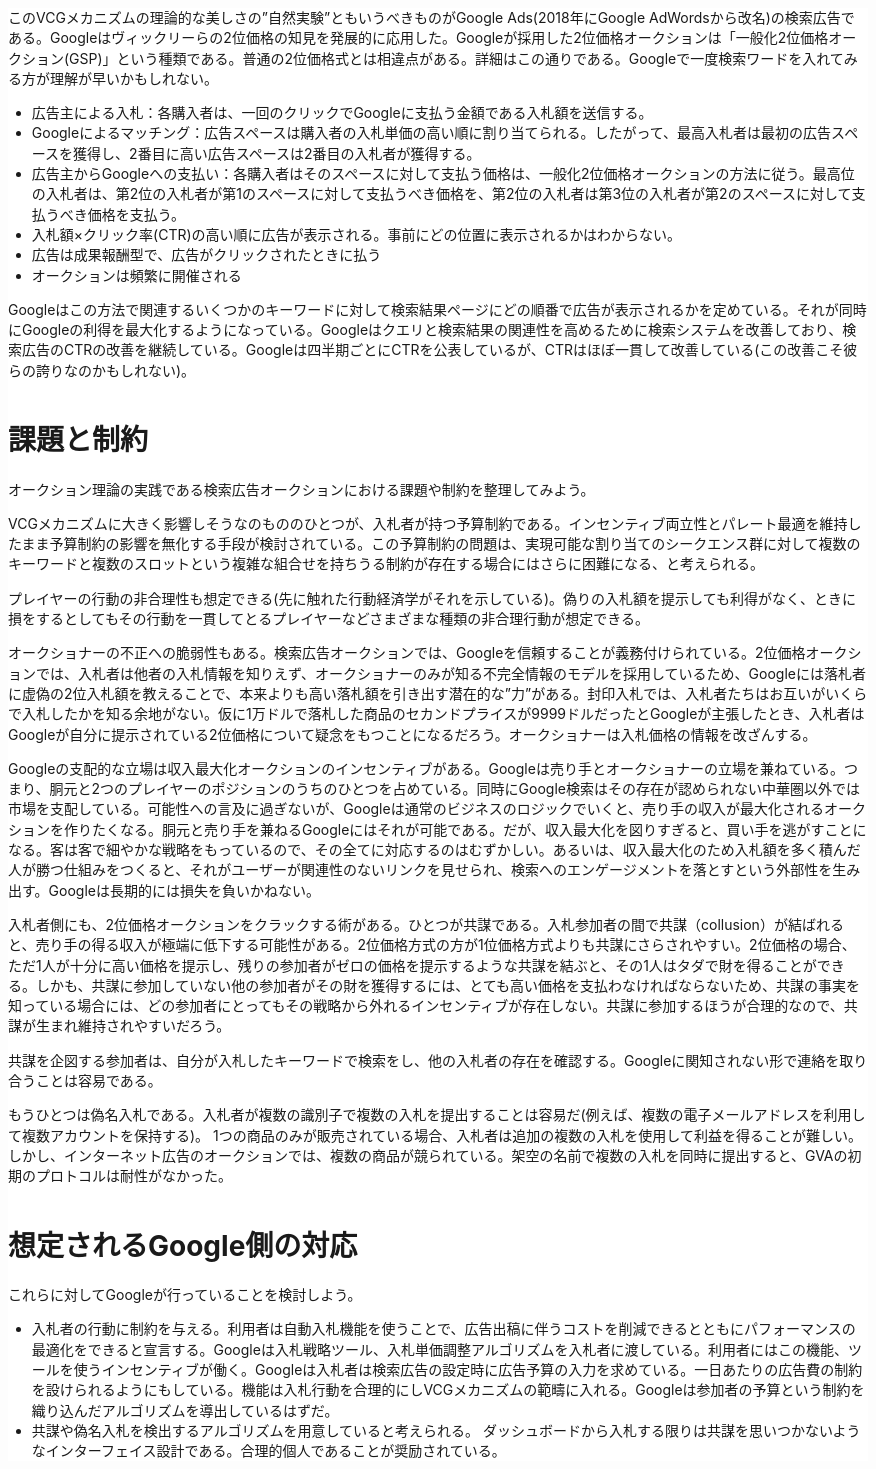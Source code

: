 このVCGメカニズムの理論的な美しさの”自然実験”ともいうべきものがGoogle Ads(2018年にGoogle AdWordsから改名)の検索広告である。Googleはヴィックリーらの2位価格の知見を発展的に応用した。Googleが採用した2位価格オークションは「一般化2位価格オークション(GSP)」という種類である。普通の2位価格式とは相違点がある。詳細はこの通りである。Googleで一度検索ワードを入れてみる方が理解が早いかもしれない。

* 広告主による入札：各購入者は、一回のクリックでGoogleに支払う金額である入札額を送信する。
* Googleによるマッチング：広告スペースは購入者の入札単価の高い順に割り当てられる。したがって、最高入札者は最初の広告スペースを獲得し、2番目に高い広告スペースは2番目の入札者が獲得する。
* 広告主からGoogleへの支払い：各購入者はそのスペースに対して支払う価格は、一般化2位価格オークションの方法に従う。最高位の入札者は、第2位の入札者が第1のスペースに対して支払うべき価格を、第2位の入札者は第3位の入札者が第2のスペースに対して支払うべき価格を支払う。
* 入札額×クリック率(CTR)の高い順に広告が表示される。事前にどの位置に表示されるかはわからない。
* 広告は成果報酬型で、広告がクリックされたときに払う
* オークションは頻繁に開催される

Googleはこの方法で関連するいくつかのキーワードに対して検索結果ページにどの順番で広告が表示されるかを定めている。それが同時にGoogleの利得を最大化するようになっている。Googleはクエリと検索結果の関連性を高めるために検索システムを改善しており、検索広告のCTRの改善を継続している。Googleは四半期ごとにCTRを公表しているが、CTRはほぼ一貫して改善している(この改善こそ彼らの誇りなのかもしれない)。

# 課題と制約

オークション理論の実践である検索広告オークションにおける課題や制約を整理してみよう。

VCGメカニズムに大きく影響しそうなのもののひとつが、入札者が持つ予算制約である。インセンティブ両立性とパレート最適を維持したまま予算制約の影響を無化する手段が検討されている。この予算制約の問題は、実現可能な割り当てのシークエンス群に対して複数のキーワードと複数のスロットという複雑な組合せを持ちうる制約が存在する場合にはさらに困難になる、と考えられる。

プレイヤーの行動の非合理性も想定できる(先に触れた行動経済学がそれを示している)。偽りの入札額を提示しても利得がなく、ときに損をするとしてもその行動を一貫してとるプレイヤーなどさまざまな種類の非合理行動が想定できる。

オークショナーの不正への脆弱性もある。検索広告オークションでは、Googleを信頼することが義務付けられている。2位価格オークションでは、入札者は他者の入札情報を知りえず、オークショナーのみが知る不完全情報のモデルを採用しているため、Googleには落札者に虚偽の2位入札額を教えることで、本来よりも高い落札額を引き出す潜在的な”力”がある。封印入札では、入札者たちはお互いがいくらで入札したかを知る余地がない。仮に1万ドルで落札した商品のセカンドプライスが9999ドルだったとGoogleが主張したとき、入札者はGoogleが自分に提示されている2位価格について疑念をもつことになるだろう。オークショナーは入札価格の情報を改ざんする。

Googleの支配的な立場は収入最大化オークションのインセンティブがある。Googleは売り手とオークショナーの立場を兼ねている。つまり、胴元と2つのプレイヤーのポジションのうちのひとつを占めている。同時にGoogle検索はその存在が認められない中華圏以外では市場を支配している。可能性への言及に過ぎないが、Googleは通常のビジネスのロジックでいくと、売り手の収入が最大化されるオークションを作りたくなる。胴元と売り手を兼ねるGoogleにはそれが可能である。だが、収入最大化を図りすぎると、買い手を逃がすことになる。客は客で細やかな戦略をもっているので、その全てに対応するのはむずかしい。あるいは、収入最大化のため入札額を多く積んだ人が勝つ仕組みをつくると、それがユーザーが関連性のないリンクを見せられ、検索へのエンゲージメントを落とすという外部性を生み出す。Googleは長期的には損失を負いかねない。

入札者側にも、2位価格オークションをクラックする術がある。ひとつが共謀である。入札参加者の間で共謀（collusion）が結ばれると、売り手の得る収入が極端に低下する可能性がある。2位価格方式の方が1位価格方式よりも共謀にさらされやすい。2位価格の場合、ただ1人が十分に高い価格を提示し、残りの参加者がゼロの価格を提示するような共謀を結ぶと、その1人はタダで財を得ることができる。しかも、共謀に参加していない他の参加者がその財を獲得するには、とても高い価格を支払わなければならないため、共謀の事実を知っている場合には、どの参加者にとってもその戦略から外れるインセンティブが存在しない。共謀に参加するほうが合理的なので、共謀が生まれ維持されやすいだろう。

共謀を企図する参加者は、自分が入札したキーワードで検索をし、他の入札者の存在を確認する。Googleに関知されない形で連絡を取り合うことは容易である。

もうひとつは偽名入札である。入札者が複数の識別子で複数の入札を提出することは容易だ(例えば、複数の電子メールアドレスを利用して複数アカウントを保持する)。 1つの商品のみが販売されている場合、入札者は追加の複数の入札を使用して利益を得ることが難しい。しかし、インターネット広告のオークションでは、複数の商品が競られている。架空の名前で複数の入札を同時に提出すると、GVAの初期のプロトコルは耐性がなかった。

# 想定されるGoogle側の対応

これらに対してGoogleが行っていることを検討しよう。

* 入札者の行動に制約を与える。利用者は自動入札機能を使うことで、広告出稿に伴うコストを削減できるとともにパフォーマンスの最適化をできると宣言する。Googleは入札戦略ツール、入札単価調整アルゴリズムを入札者に渡している。利用者にはこの機能、ツールを使うインセンティブが働く。Googleは入札者は検索広告の設定時に広告予算の入力を求めている。一日あたりの広告費の制約を設けられるようにもしている。機能は入札行動を合理的にしVCGメカニズムの範疇に入れる。Googleは参加者の予算という制約を織り込んだアルゴリズムを導出しているはずだ。
* 共謀や偽名入札を検出するアルゴリズムを用意していると考えられる。
ダッシュボードから入札する限りは共謀を思いつかないようなインターフェイス設計である。合理的個人であることが奨励されている。
